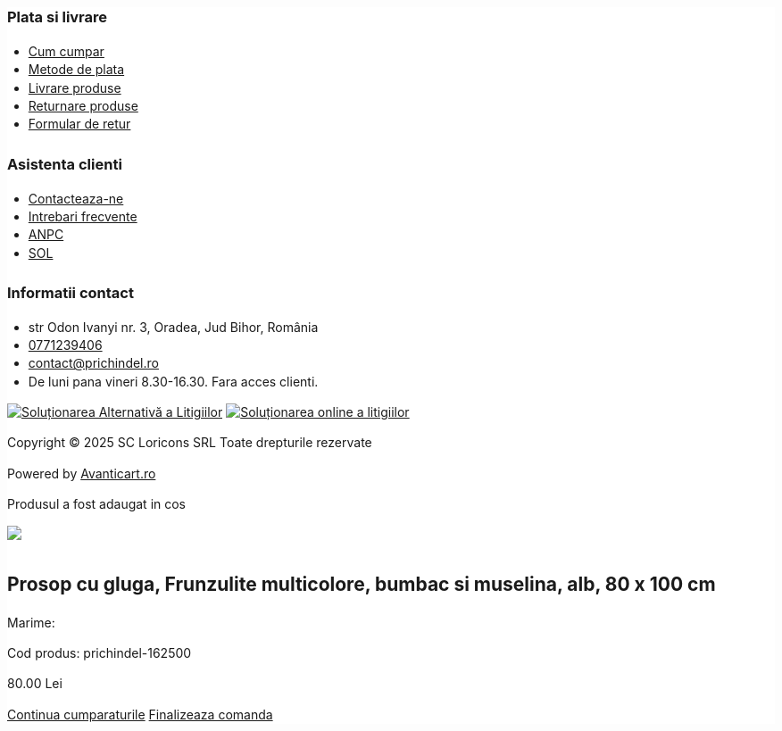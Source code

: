### Plata si livrare

* [Cum cumpar](/cum-cumpar.htm)
* [Metode de plata](/metode-de-plata.htm)
* [Livrare produse](/livrare-produse.htm)
* [Returnare produse](/retur-produse.htm)
* [Formular de retur](/index.php5?module=Frontend&action=returnMerchandiseAuthorization)

### Asistenta clienti

* [Contacteaza-ne](/contact.htm)
* [Intrebari frecvente](/intrebari-frecvente.htm)
* [ANPC](http://www.anpc.gov.ro/)
* [SOL](https://ec.europa.eu/consumers/odr/main/index.cfm?event=main.home2.show&lng=RO)

### Informatii contact

* str Odon Ivanyi nr. 3, Oradea, Jud Bihor, România
* [0771239406](tel:0771239406)
* [contact@prichindel.ro](mailto:contact@prichindel.ro)
* De luni pana vineri 8.30-16.30. Fara acces clienti.

[![Soluționarea Alternativă a Litigiilor](/images/ANPC.png)](https://anpc.ro/ce-este-sal/)
[![Soluționarea online a litigiilor](/images/SOL.png)](https://ec.europa.eu/consumers/odr/main/index.cfm?event=main.home2.show&lng=RO)

Copyright © 2025 SC Loricons SRL Toate drepturile rezervate

Powered by [Avanticart.ro](http://www.avanticart.ro/)

Produsul a fost adaugat in cos

![](https://cdn7.avanticart.ro/prichindel.ro/pictures/prosop-cu-gluga-frunzulite-multicolore-bumbac-si-muselina-alb-80-x-100-cm-133367-2.jpeg)

Prosop cu gluga, Frunzulite multicolore, bumbac si muselina, alb, 80 x 100 cm
-----------------------------------------------------------------------------

Marime:

Cod produs: prichindel-162500

80.00 Lei

[Continua cumparaturile](javascript:;) 
[Finalizeaza comanda](https://www.prichindel.ro/one-page-checkout/)